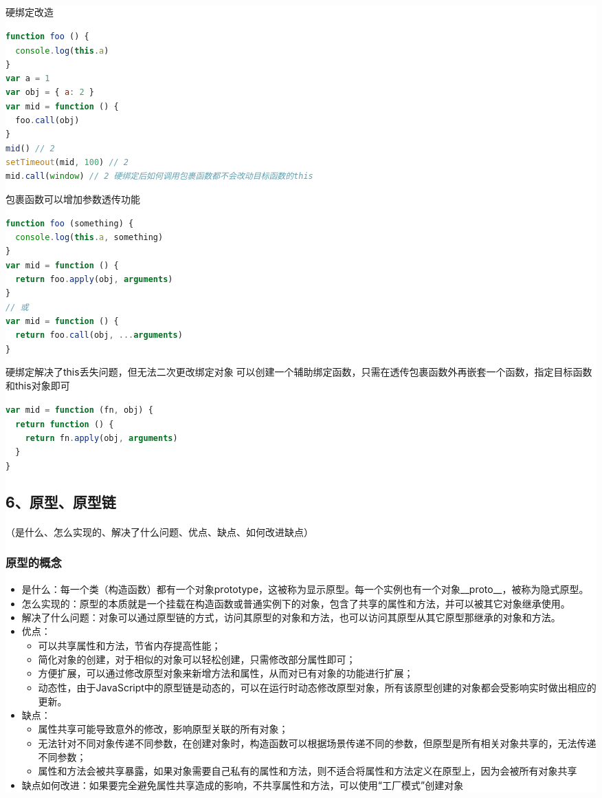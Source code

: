 硬绑定改造

```JavaScript
function foo () {
  console.log(this.a)
}
var a = 1
var obj = { a: 2 }
var mid = function () {
  foo.call(obj)
}
mid() // 2
setTimeout(mid, 100) // 2
mid.call(window) // 2 硬绑定后如何调用包裹函数都不会改动目标函数的this
```

包裹函数可以增加参数透传功能

```JavaScript
function foo (something) {
  console.log(this.a, something)
}
var mid = function () {
  return foo.apply(obj, arguments)
}
// 或
var mid = function () {
  return foo.call(obj, ...arguments)
}
```

硬绑定解决了this丢失问题，但无法二次更改绑定对象
可以创建一个辅助绑定函数，只需在透传包裹函数外再嵌套一个函数，指定目标函数和this对象即可

```JavaScript
var mid = function (fn, obj) {
  return function () {
    return fn.apply(obj, arguments)
  }
}
```

## 6、原型、原型链

（是什么、怎么实现的、解决了什么问题、优点、缺点、如何改进缺点）

### 原型的概念

- 是什么：每一个类（构造函数）都有一个对象prototype，这被称为显示原型。每一个实例也有一个对象__proto__，被称为隐式原型。
- 怎么实现的：原型的本质就是一个挂载在构造函数或普通实例下的对象，包含了共享的属性和方法，并可以被其它对象继承使用。
- 解决了什么问题：对象可以通过原型链的方式，访问其原型的对象和方法，也可以访问其原型从其它原型那继承的对象和方法。
- 优点：
  - 可以共享属性和方法，节省内存提高性能；
  - 简化对象的创建，对于相似的对象可以轻松创建，只需修改部分属性即可；
  - 方便扩展，可以通过修改原型对象来新增方法和属性，从而对已有对象的功能进行扩展；
  - 动态性，由于JavaScript中的原型链是动态的，可以在运行时动态修改原型对象，所有该原型创建的对象都会受影响实时做出相应的更新。
- 缺点：
  - 属性共享可能导致意外的修改，影响原型关联的所有对象；
  - 无法针对不同对象传递不同参数，在创建对象时，构造函数可以根据场景传递不同的参数，但原型是所有相关对象共享的，无法传递不同参数；
  - 属性和方法会被共享暴露，如果对象需要自己私有的属性和方法，则不适合将属性和方法定义在原型上，因为会被所有对象共享
- 缺点如何改进：如果要完全避免属性共享造成的影响，不共享属性和方法，可以使用“工厂模式”创建对象
